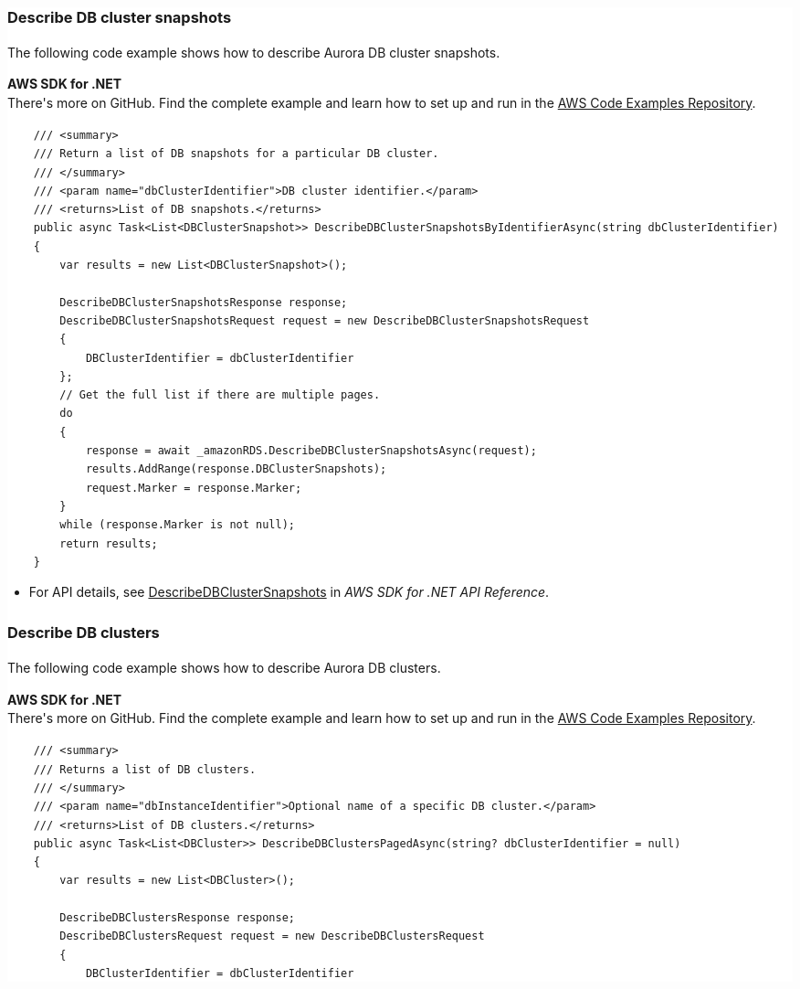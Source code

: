 ### Describe DB cluster snapshots<a name="aurora_DescribeDBClusterSnapshots_csharp_topic"></a>

The following code example shows how to describe Aurora DB cluster snapshots\.

**AWS SDK for \.NET**  
 There's more on GitHub\. Find the complete example and learn how to set up and run in the [AWS Code Examples Repository](https://github.com/awsdocs/aws-doc-sdk-examples/tree/main/dotnetv3/Aurora#code-examples)\. 
  

```
    /// <summary>
    /// Return a list of DB snapshots for a particular DB cluster.
    /// </summary>
    /// <param name="dbClusterIdentifier">DB cluster identifier.</param>
    /// <returns>List of DB snapshots.</returns>
    public async Task<List<DBClusterSnapshot>> DescribeDBClusterSnapshotsByIdentifierAsync(string dbClusterIdentifier)
    {
        var results = new List<DBClusterSnapshot>();

        DescribeDBClusterSnapshotsResponse response;
        DescribeDBClusterSnapshotsRequest request = new DescribeDBClusterSnapshotsRequest
        {
            DBClusterIdentifier = dbClusterIdentifier
        };
        // Get the full list if there are multiple pages.
        do
        {
            response = await _amazonRDS.DescribeDBClusterSnapshotsAsync(request);
            results.AddRange(response.DBClusterSnapshots);
            request.Marker = response.Marker;
        }
        while (response.Marker is not null);
        return results;
    }
```
+  For API details, see [DescribeDBClusterSnapshots](https://docs.aws.amazon.com/goto/DotNetSDKV3/rds-2014-10-31/DescribeDBClusterSnapshots) in *AWS SDK for \.NET API Reference*\. 

### Describe DB clusters<a name="aurora_DescribeDBClusters_csharp_topic"></a>

The following code example shows how to describe Aurora DB clusters\.

**AWS SDK for \.NET**  
 There's more on GitHub\. Find the complete example and learn how to set up and run in the [AWS Code Examples Repository](https://github.com/awsdocs/aws-doc-sdk-examples/tree/main/dotnetv3/Aurora#code-examples)\. 
  

```
    /// <summary>
    /// Returns a list of DB clusters.
    /// </summary>
    /// <param name="dbInstanceIdentifier">Optional name of a specific DB cluster.</param>
    /// <returns>List of DB clusters.</returns>
    public async Task<List<DBCluster>> DescribeDBClustersPagedAsync(string? dbClusterIdentifier = null)
    {
        var results = new List<DBCluster>();

        DescribeDBClustersResponse response;
        DescribeDBClustersRequest request = new DescribeDBClustersRequest
        {
            DBClusterIdentifier = dbClusterIdentifier
```